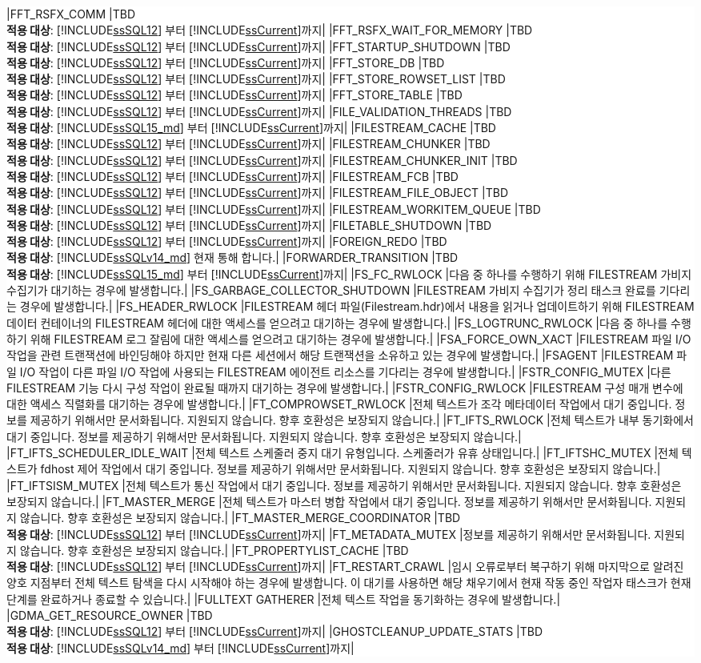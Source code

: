 |FFT_RSFX_COMM |TBD <br /> **적용 대상**: [!INCLUDE[ssSQL12](../../includes/sssql11-md.md)] 부터 [!INCLUDE[ssCurrent](../../includes/sscurrent-md.md)]까지| 
|FFT_RSFX_WAIT_FOR_MEMORY |TBD <br /> **적용 대상**: [!INCLUDE[ssSQL12](../../includes/sssql11-md.md)] 부터 [!INCLUDE[ssCurrent](../../includes/sscurrent-md.md)]까지| 
|FFT_STARTUP_SHUTDOWN |TBD <br /> **적용 대상**: [!INCLUDE[ssSQL12](../../includes/sssql11-md.md)] 부터 [!INCLUDE[ssCurrent](../../includes/sscurrent-md.md)]까지| 
|FFT_STORE_DB |TBD <br /> **적용 대상**: [!INCLUDE[ssSQL12](../../includes/sssql11-md.md)] 부터 [!INCLUDE[ssCurrent](../../includes/sscurrent-md.md)]까지| 
|FFT_STORE_ROWSET_LIST |TBD <br /> **적용 대상**: [!INCLUDE[ssSQL12](../../includes/sssql11-md.md)] 부터 [!INCLUDE[ssCurrent](../../includes/sscurrent-md.md)]까지| 
|FFT_STORE_TABLE |TBD <br /> **적용 대상**: [!INCLUDE[ssSQL12](../../includes/sssql11-md.md)] 부터 [!INCLUDE[ssCurrent](../../includes/sscurrent-md.md)]까지| 
|FILE_VALIDATION_THREADS |TBD <br /> **적용 대상**: [!INCLUDE[ssSQL15_md](../../includes/sssql15-md.md)] 부터 [!INCLUDE[ssCurrent](../../includes/sscurrent-md.md)]까지| 
|FILESTREAM_CACHE |TBD <br /> **적용 대상**: [!INCLUDE[ssSQL12](../../includes/sssql11-md.md)] 부터 [!INCLUDE[ssCurrent](../../includes/sscurrent-md.md)]까지| 
|FILESTREAM_CHUNKER |TBD <br /> **적용 대상**: [!INCLUDE[ssSQL12](../../includes/sssql11-md.md)] 부터 [!INCLUDE[ssCurrent](../../includes/sscurrent-md.md)]까지| 
|FILESTREAM_CHUNKER_INIT |TBD <br /> **적용 대상**: [!INCLUDE[ssSQL12](../../includes/sssql11-md.md)] 부터 [!INCLUDE[ssCurrent](../../includes/sscurrent-md.md)]까지| 
|FILESTREAM_FCB |TBD <br /> **적용 대상**: [!INCLUDE[ssSQL12](../../includes/sssql11-md.md)] 부터 [!INCLUDE[ssCurrent](../../includes/sscurrent-md.md)]까지| 
|FILESTREAM_FILE_OBJECT |TBD <br /> **적용 대상**: [!INCLUDE[ssSQL12](../../includes/sssql11-md.md)] 부터 [!INCLUDE[ssCurrent](../../includes/sscurrent-md.md)]까지| 
|FILESTREAM_WORKITEM_QUEUE |TBD <br /> **적용 대상**: [!INCLUDE[ssSQL12](../../includes/sssql11-md.md)] 부터 [!INCLUDE[ssCurrent](../../includes/sscurrent-md.md)]까지| 
|FILETABLE_SHUTDOWN |TBD <br /> **적용 대상**: [!INCLUDE[ssSQL12](../../includes/sssql11-md.md)] 부터 [!INCLUDE[ssCurrent](../../includes/sscurrent-md.md)]까지| 
|FOREIGN_REDO |TBD <br /> **적용 대상**: [!INCLUDE[ssSQLv14_md](../../includes/sssqlv14-md.md)] 현재 통해 합니다.| 
|FORWARDER_TRANSITION |TBD <br /> **적용 대상**: [!INCLUDE[ssSQL15_md](../../includes/sssql15-md.md)] 부터 [!INCLUDE[ssCurrent](../../includes/sscurrent-md.md)]까지| 
|FS_FC_RWLOCK |다음 중 하나를 수행하기 위해 FILESTREAM 가비지 수집기가 대기하는 경우에 발생합니다.| 
|FS_GARBAGE_COLLECTOR_SHUTDOWN |FILESTREAM 가비지 수집기가 정리 태스크 완료를 기다리는 경우에 발생합니다.| 
|FS_HEADER_RWLOCK |FILESTREAM 헤더 파일(Filestream.hdr)에서 내용을 읽거나 업데이트하기 위해 FILESTREAM 데이터 컨테이너의 FILESTREAM 헤더에 대한 액세스를 얻으려고 대기하는 경우에 발생합니다.| 
|FS_LOGTRUNC_RWLOCK |다음 중 하나를 수행하기 위해 FILESTREAM 로그 잘림에 대한 액세스를 얻으려고 대기하는 경우에 발생합니다.| 
|FSA_FORCE_OWN_XACT |FILESTREAM 파일 I/O 작업을 관련 트랜잭션에 바인딩해야 하지만 현재 다른 세션에서 해당 트랜잭션을 소유하고 있는 경우에 발생합니다.| 
|FSAGENT |FILESTREAM 파일 I/O 작업이 다른 파일 I/O 작업에 사용되는 FILESTREAM 에이전트 리소스를 기다리는 경우에 발생합니다.| 
|FSTR_CONFIG_MUTEX |다른 FILESTREAM 기능 다시 구성 작업이 완료될 때까지 대기하는 경우에 발생합니다.| 
|FSTR_CONFIG_RWLOCK |FILESTREAM 구성 매개 변수에 대한 액세스 직렬화를 대기하는 경우에 발생합니다.| 
|FT_COMPROWSET_RWLOCK |전체 텍스트가 조각 메타데이터 작업에서 대기 중입니다. 정보를 제공하기 위해서만 문서화됩니다. 지원되지 않습니다. 향후 호환성은 보장되지 않습니다.| 
|FT_IFTS_RWLOCK |전체 텍스트가 내부 동기화에서 대기 중입니다. 정보를 제공하기 위해서만 문서화됩니다. 지원되지 않습니다. 향후 호환성은 보장되지 않습니다.| 
|FT_IFTS_SCHEDULER_IDLE_WAIT |전체 텍스트 스케줄러 중지 대기 유형입니다. 스케줄러가 유휴 상태입니다.| 
|FT_IFTSHC_MUTEX |전체 텍스트가 fdhost 제어 작업에서 대기 중입니다. 정보를 제공하기 위해서만 문서화됩니다. 지원되지 않습니다. 향후 호환성은 보장되지 않습니다.| 
|FT_IFTSISM_MUTEX |전체 텍스트가 통신 작업에서 대기 중입니다. 정보를 제공하기 위해서만 문서화됩니다. 지원되지 않습니다. 향후 호환성은 보장되지 않습니다.| 
|FT_MASTER_MERGE |전체 텍스트가 마스터 병합 작업에서 대기 중입니다. 정보를 제공하기 위해서만 문서화됩니다. 지원되지 않습니다. 향후 호환성은 보장되지 않습니다.| 
|FT_MASTER_MERGE_COORDINATOR |TBD <br /> **적용 대상**: [!INCLUDE[ssSQL12](../../includes/sssql11-md.md)] 부터 [!INCLUDE[ssCurrent](../../includes/sscurrent-md.md)]까지| 
|FT_METADATA_MUTEX |정보를 제공하기 위해서만 문서화됩니다. 지원되지 않습니다. 향후 호환성은 보장되지 않습니다.| 
|FT_PROPERTYLIST_CACHE |TBD <br /> **적용 대상**: [!INCLUDE[ssSQL12](../../includes/sssql11-md.md)] 부터 [!INCLUDE[ssCurrent](../../includes/sscurrent-md.md)]까지| 
|FT_RESTART_CRAWL |임시 오류로부터 복구하기 위해 마지막으로 알려진 양호 지점부터 전체 텍스트 탐색을 다시 시작해야 하는 경우에 발생합니다. 이 대기를 사용하면 해당 채우기에서 현재 작동 중인 작업자 태스크가 현재 단계를 완료하거나 종료할 수 있습니다.| 
|FULLTEXT GATHERER |전체 텍스트 작업을 동기화하는 경우에 발생합니다.| 
|GDMA_GET_RESOURCE_OWNER |TBD <br /> **적용 대상**: [!INCLUDE[ssSQL12](../../includes/sssql11-md.md)] 부터 [!INCLUDE[ssCurrent](../../includes/sscurrent-md.md)]까지| 
|GHOSTCLEANUP_UPDATE_STATS |TBD <br /> **적용 대상**: [!INCLUDE[ssSQLv14_md](../../includes/sssqlv14-md.md)] 부터 [!INCLUDE[ssCurrent](../../includes/sscurrent-md.md)]까지| 